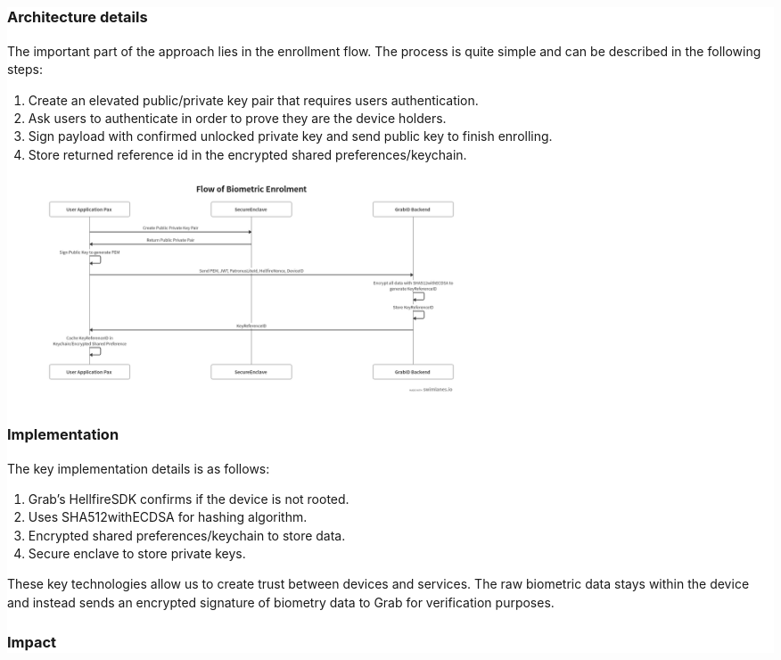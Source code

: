 ### Architecture details

The important part of the approach lies in the enrollment flow. The process is quite simple and can be described in the following steps:

1. Create an elevated public/private key pair that requires users authentication.
2. Ask users to authenticate in order to prove they are the device holders.
3. Sign payload with confirmed unlocked private key and send public key to finish enrolling.
4. Store returned reference id in the encrypted shared preferences/keychain.

<div class="post-image-section"><figure>
  <img src="/img/biometrics-authentication/image5.png" alt="Search data flow" style="width:60%">
  </figure>
</div>

### Implementation

The key implementation details is as follows:

1. Grab’s HellfireSDK confirms if the device is not rooted.
2. Uses SHA512withECDSA for hashing algorithm.
3. Encrypted shared preferences/keychain to store data.
4. Secure enclave to store private keys.

These key technologies allow us to create trust between devices and services. The raw biometric data stays within the device and instead sends an encrypted signature of biometry data to Grab for verification purposes.

### Impact

